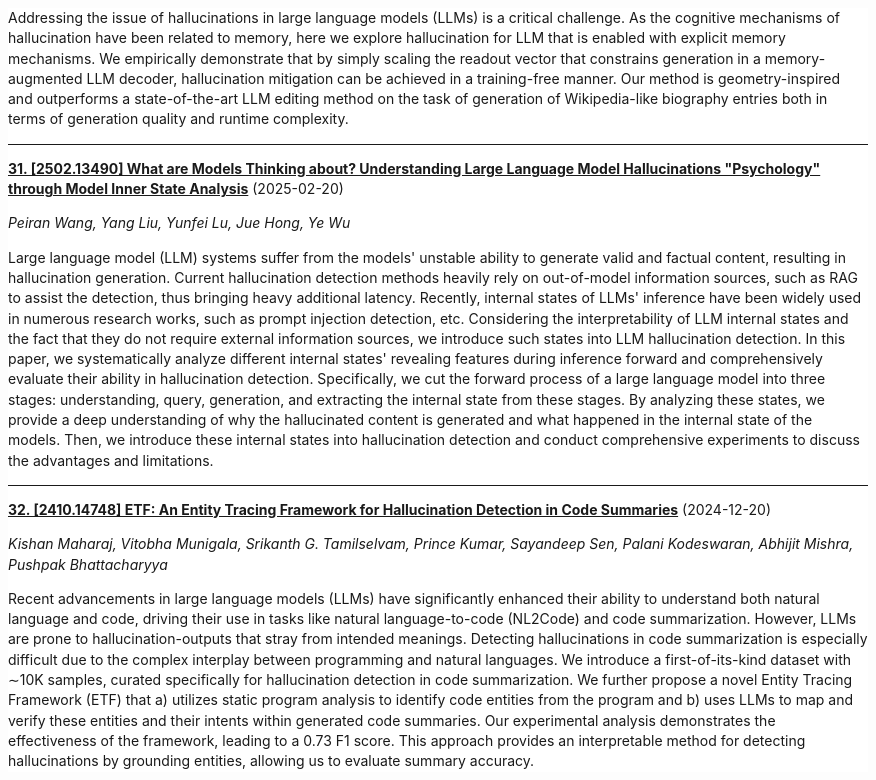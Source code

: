   Addressing the issue of hallucinations in large language models (LLMs) is a
critical challenge. As the cognitive mechanisms of hallucination have been
related to memory, here we explore hallucination for LLM that is enabled with
explicit memory mechanisms. We empirically demonstrate that by simply scaling
the readout vector that constrains generation in a memory-augmented LLM
decoder, hallucination mitigation can be achieved in a training-free manner.
Our method is geometry-inspired and outperforms a state-of-the-art LLM editing
method on the task of generation of Wikipedia-like biography entries both in
terms of generation quality and runtime complexity.


---

**[31. [2502.13490] What are Models Thinking about? Understanding Large Language Model
  Hallucinations "Psychology" through Model Inner State Analysis](https://arxiv.org/pdf/2502.13490.pdf)** (2025-02-20)

*Peiran Wang, Yang Liu, Yunfei Lu, Jue Hong, Ye Wu*

  Large language model (LLM) systems suffer from the models' unstable ability
to generate valid and factual content, resulting in hallucination generation.
Current hallucination detection methods heavily rely on out-of-model
information sources, such as RAG to assist the detection, thus bringing heavy
additional latency. Recently, internal states of LLMs' inference have been
widely used in numerous research works, such as prompt injection detection,
etc. Considering the interpretability of LLM internal states and the fact that
they do not require external information sources, we introduce such states into
LLM hallucination detection. In this paper, we systematically analyze different
internal states' revealing features during inference forward and
comprehensively evaluate their ability in hallucination detection.
Specifically, we cut the forward process of a large language model into three
stages: understanding, query, generation, and extracting the internal state
from these stages. By analyzing these states, we provide a deep understanding
of why the hallucinated content is generated and what happened in the internal
state of the models. Then, we introduce these internal states into
hallucination detection and conduct comprehensive experiments to discuss the
advantages and limitations.


---

**[32. [2410.14748] ETF: An Entity Tracing Framework for Hallucination Detection in Code
  Summaries](https://arxiv.org/pdf/2410.14748.pdf)** (2024-12-20)

*Kishan Maharaj, Vitobha Munigala, Srikanth G. Tamilselvam, Prince Kumar, Sayandeep Sen, Palani Kodeswaran, Abhijit Mishra, Pushpak Bhattacharyya*

  Recent advancements in large language models (LLMs) have significantly
enhanced their ability to understand both natural language and code, driving
their use in tasks like natural language-to-code (NL2Code) and code
summarization. However, LLMs are prone to hallucination-outputs that stray from
intended meanings. Detecting hallucinations in code summarization is especially
difficult due to the complex interplay between programming and natural
languages. We introduce a first-of-its-kind dataset with $\sim$10K samples,
curated specifically for hallucination detection in code summarization. We
further propose a novel Entity Tracing Framework (ETF) that a) utilizes static
program analysis to identify code entities from the program and b) uses LLMs to
map and verify these entities and their intents within generated code
summaries. Our experimental analysis demonstrates the effectiveness of the
framework, leading to a 0.73 F1 score. This approach provides an interpretable
method for detecting hallucinations by grounding entities, allowing us to
evaluate summary accuracy.
